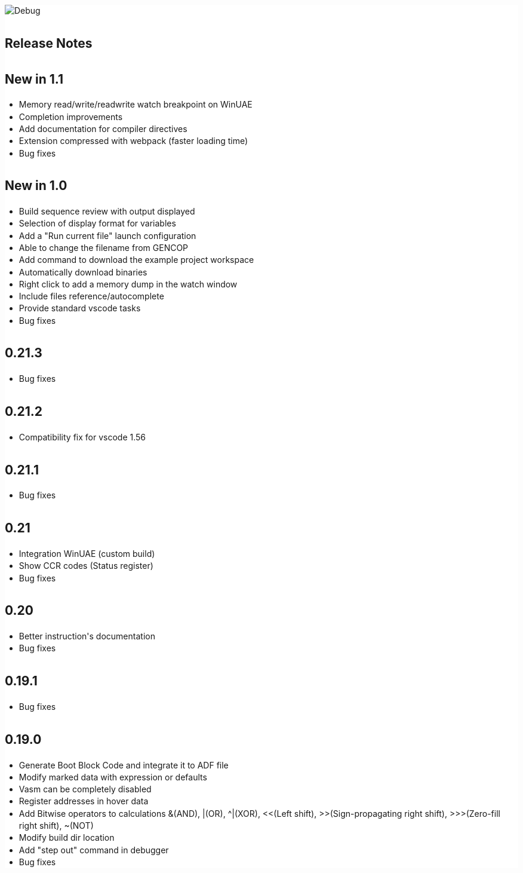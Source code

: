 ![Debug](images/gendata.gif)


## Release Notes
## New in 1.1
- Memory read/write/readwrite watch breakpoint on WinUAE
- Completion improvements
- Add documentation for compiler directives
- Extension compressed with webpack (faster loading time)
- Bug fixes

## New in 1.0
- Build sequence review with output displayed
- Selection of display format for variables
- Add a "Run current file" launch configuration
- Able to change the filename from GENCOP
- Add command to download the example project workspace
- Automatically download binaries
- Right click to add a memory dump in the watch window
- Include files reference/autocomplete
- Provide standard vscode tasks 
- Bug fixes

## 0.21.3
- Bug fixes
## 0.21.2
- Compatibility fix for vscode 1.56
## 0.21.1
- Bug fixes

## 0.21
- Integration WinUAE (custom build)
- Show CCR codes (Status register)
- Bug fixes

## 0.20
- Better instruction's documentation
- Bug fixes

## 0.19.1
- Bug fixes

## 0.19.0
- Generate Boot Block Code and integrate it to ADF file
- Modify marked data with expression or defaults
- Vasm can be completely disabled
- Register addresses in hover data
- Add Bitwise operators to calculations &(AND), |(OR), ^|(XOR), <<(Left shift), >>(Sign-propagating right shift), >>>(Zero-fill right shift), ~(NOT)
- Modify build dir location
- Add "step out" command in debugger
- Bug fixes

